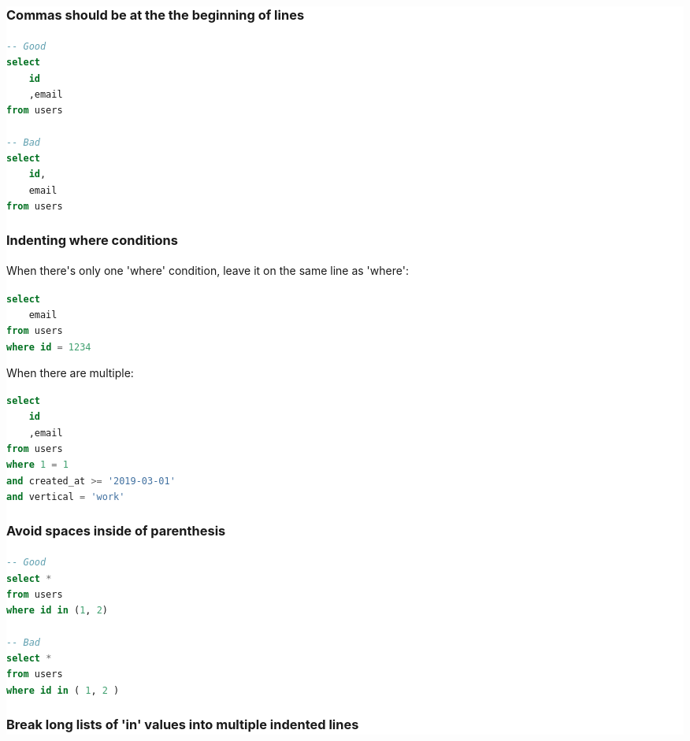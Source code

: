 ### Commas should be at the the beginning of lines

```sql
-- Good
select
	id
	,email
from users

-- Bad
select
	id,
	email
from users
```

### Indenting where conditions

When there's only one 'where' condition, leave it on the same line as 'where':

```sql
select
	email
from users
where id = 1234
```

When there are multiple:

```sql
select
	id
	,email
from users
where 1 = 1
and created_at >= '2019-03-01'
and vertical = 'work'
```

### Avoid spaces inside of parenthesis

```sql
-- Good
select *
from users
where id in (1, 2)

-- Bad
select *
from users
where id in ( 1, 2 )
```

### Break long lists of 'in' values into multiple indented lines
